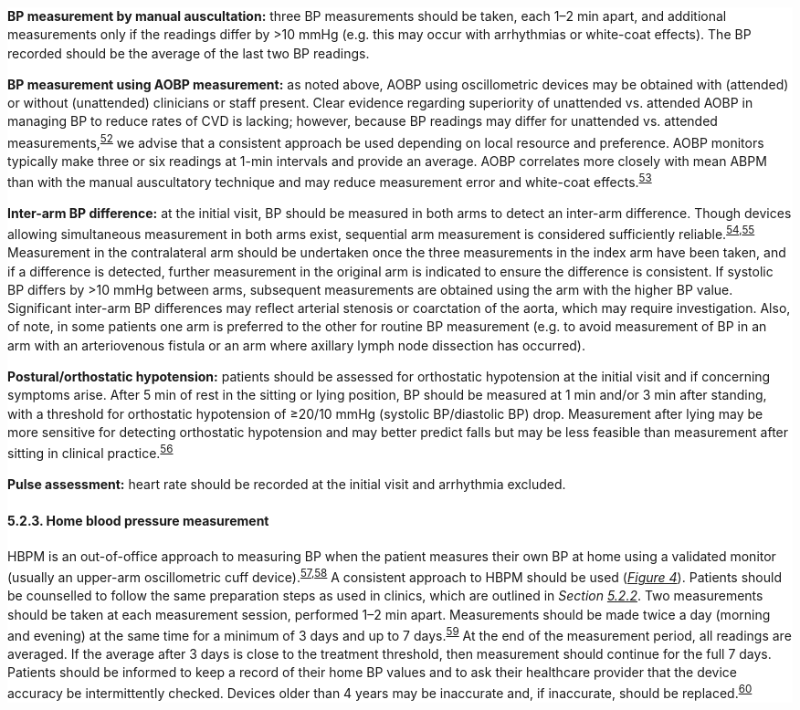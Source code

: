**BP measurement by manual auscultation:** three BP measurements should be taken, each 1–2 min apart, and additional measurements only if the readings differ by >10 mmHg (e.g. this may occur with arrhythmias or white-coat effects). The BP recorded should be the average of the last two BP readings.

**BP measurement using AOBP measurement:** as noted above, AOBP using oscillometric devices may be obtained with (attended) or without (unattended) clinicians or staff present. Clear evidence regarding superiority of unattended vs. attended AOBP in managing BP to reduce rates of CVD is lacking; however, because BP readings may differ for unattended vs. attended measurements,<sup><a href="javascript:;" reveal-id="ehae178-B52" data-open="ehae178-B52" class="link link-ref link-reveal xref-bibr">52</a></sup> we advise that a consistent approach be used depending on local resource and preference. AOBP monitors typically make three or six readings at 1-min intervals and provide an average. AOBP correlates more closely with mean ABPM than with the manual auscultatory technique and may reduce measurement error and white-coat effects.<sup><a href="javascript:;" reveal-id="ehae178-B53" data-open="ehae178-B53" class="link link-ref link-reveal xref-bibr">53</a></sup>

**Inter-arm BP difference:** at the initial visit, BP should be measured in both arms to detect an inter-arm difference. Though devices allowing simultaneous measurement in both arms exist, sequential arm measurement is considered sufficiently reliable.<sup><a href="javascript:;" reveal-id="ehae178-B54" data-open="ehae178-B54" class="link link-ref link-reveal xref-bibr">54</a>,<a href="javascript:;" reveal-id="ehae178-B55" data-open="ehae178-B55" class="link link-ref link-reveal xref-bibr">55</a></sup> Measurement in the contralateral arm should be undertaken once the three measurements in the index arm have been taken, and if a difference is detected, further measurement in the original arm is indicated to ensure the difference is consistent. If systolic BP differs by >10 mmHg between arms, subsequent measurements are obtained using the arm with the higher BP value. Significant inter-arm BP differences may reflect arterial stenosis or coarctation of the aorta, which may require investigation. Also, of note, in some patients one arm is preferred to the other for routine BP measurement (e.g. to avoid measurement of BP in an arm with an arteriovenous fistula or an arm where axillary lymph node dissection has occurred).

**Postural/orthostatic hypotension:** patients should be assessed for orthostatic hypotension at the initial visit and if concerning symptoms arise. After 5 min of rest in the sitting or lying position, BP should be measured at 1 min and/or 3 min after standing, with a threshold for orthostatic hypotension of ≥20/10 mmHg (systolic BP/diastolic BP) drop. Measurement after lying may be more sensitive for detecting orthostatic hypotension and may better predict falls but may be less feasible than measurement after sitting in clinical practice.<sup><a href="javascript:;" reveal-id="ehae178-B56" data-open="ehae178-B56" class="link link-ref link-reveal xref-bibr">56</a></sup>

**Pulse assessment:** heart rate should be recorded at the initial visit and arrhythmia excluded.

#### 5.2.3. Home blood pressure measurement

HBPM is an out-of-office approach to measuring BP when the patient measures their own BP at home using a validated monitor (usually an upper-arm oscillometric cuff device).<sup><a href="javascript:;" reveal-id="ehae178-B57" data-open="ehae178-B57" class="link link-ref link-reveal xref-bibr">57</a>,<a href="javascript:;" reveal-id="ehae178-B58" data-open="ehae178-B58" class="link link-ref link-reveal xref-bibr">58</a></sup> A consistent approach to HBPM should be used (_[Figure 4](javascript:;)_). Patients should be counselled to follow the same preparation steps as used in clinics, which are outlined in _Section [5.2.2](https://academic.oup.com/eurheartj/advance-article/doi/10.1093/eurheartj/ehae178/7741010?login=false#ehae178-s4.2.2)_. Two measurements should be taken at each measurement session, performed 1–2 min apart. Measurements should be made twice a day (morning and evening) at the same time for a minimum of 3 days and up to 7 days.<sup><a href="javascript:;" reveal-id="ehae178-B59" data-open="ehae178-B59" class="link link-ref link-reveal xref-bibr">59</a></sup> At the end of the measurement period, all readings are averaged. If the average after 3 days is close to the treatment threshold, then measurement should continue for the full 7 days. Patients should be informed to keep a record of their home BP values and to ask their healthcare provider that the device accuracy be intermittently checked. Devices older than 4 years may be inaccurate and, if inaccurate, should be replaced.<sup><a href="javascript:;" reveal-id="ehae178-B60" data-open="ehae178-B60" class="link link-ref link-reveal xref-bibr">60</a></sup>
